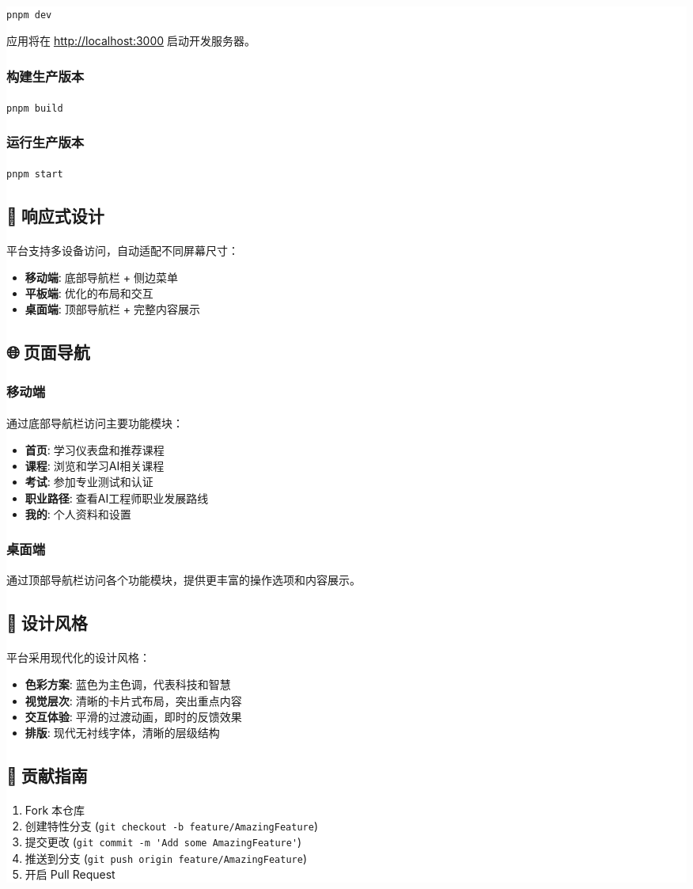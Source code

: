 ```bash
pnpm dev
```

应用将在 [http://localhost:3000](http://localhost:3000) 启动开发服务器。

### 构建生产版本

```bash
pnpm build
```

### 运行生产版本

```bash
pnpm start
```

## 📱 响应式设计

平台支持多设备访问，自动适配不同屏幕尺寸：

- **移动端**: 底部导航栏 + 侧边菜单
- **平板端**: 优化的布局和交互
- **桌面端**: 顶部导航栏 + 完整内容展示

## 🌐 页面导航

### 移动端
通过底部导航栏访问主要功能模块：
- **首页**: 学习仪表盘和推荐课程
- **课程**: 浏览和学习AI相关课程
- **考试**: 参加专业测试和认证
- **职业路径**: 查看AI工程师职业发展路线
- **我的**: 个人资料和设置

### 桌面端
通过顶部导航栏访问各个功能模块，提供更丰富的操作选项和内容展示。

## 🎨 设计风格

平台采用现代化的设计风格：
- **色彩方案**: 蓝色为主色调，代表科技和智慧
- **视觉层次**: 清晰的卡片式布局，突出重点内容
- **交互体验**: 平滑的过渡动画，即时的反馈效果
- **排版**: 现代无衬线字体，清晰的层级结构

## 🤝 贡献指南

1. Fork 本仓库
2. 创建特性分支 (`git checkout -b feature/AmazingFeature`)
3. 提交更改 (`git commit -m 'Add some AmazingFeature'`)
4. 推送到分支 (`git push origin feature/AmazingFeature`)
5. 开启 Pull Request
